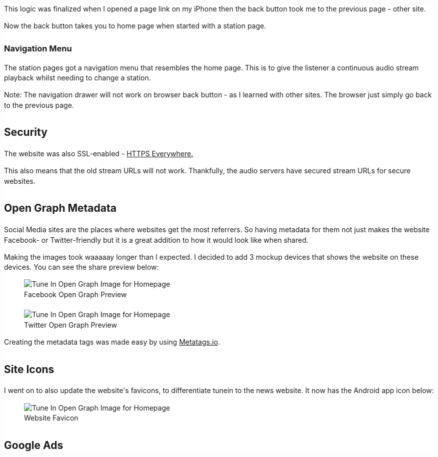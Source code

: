 This logic was finalized when I opened a page link on my iPhone then the back button took me to the previous page - other site.

Now the back button takes you to home page when started with a station page.

### Navigation Menu

The station pages got a navigation menu that resembles the home page. This is to give the listener a continuous audio stream playback whilst needing to change a station.

Note: The navigation drawer will not work on browser back button - as I learned with other sites. The browser just simply go back to the previous page.

## Security

The website was also SSL-enabled - <a class="link" href="https://www.websecurity.digicert.com/security-topics/https-everywhere" target="_blank">HTTPS Everywhere.</a>

This also means that the old stream URLs will not work. Thankfully, the audio servers have secured stream URLs for secure websites.

## Open Graph Metadata

Social Media sites are the places where websites get the most referrers. So having metadata for them not just makes the website Facebook- or Twitter-friendly but it is a great addition to how it would look like when shared.

Making the images took waaaaay longer than I expected. I decided to add 3 mockup devices that shows the website on these devices. You can see the share preview below:

<figure class="image">
<img src="/images/02-21/tunein/ogrpn.png" alt="Tune In Open Graph Image for Homepage" style="width: 60%; ">
<figcaption>Facebook Open Graph Preview</figcaption>
<br/>
<img src="/images/02-21/tunein/ogstation.png" alt="Tune In Open Graph Image for Homepage" style="width: 60%; ">
<figcaption>Twitter Open Graph Preview</figcaption>
</figure>
Creating the metadata tags was made easy by using <a class="link" href="https://metatags.io/" target="_blank">Metatags.io</a>.

## Site Icons

I went on to also update the website's favicons, to differentiate tunein to the news website. It now has the Android app icon below:

<figure>
<img src="/images/02-21/tunein/radio_app.png" alt="Tune In Open Graph Image for Homepage" style="width: 20%; ">
<figcaption>Website Favicon</figcaption>
</figure>

## Google Ads
